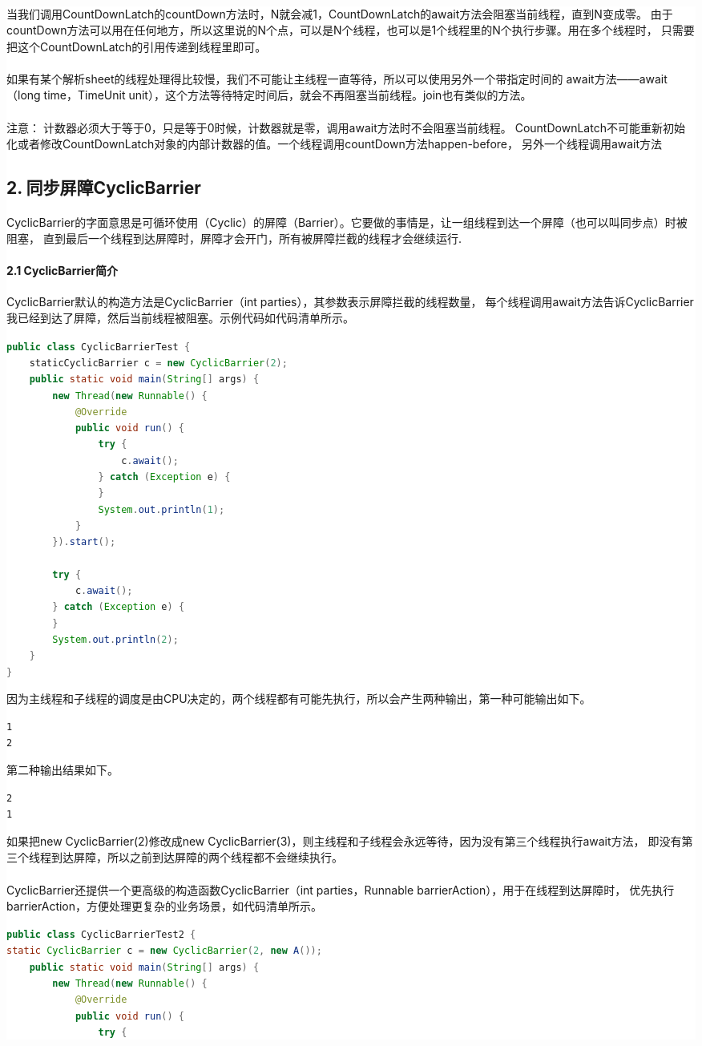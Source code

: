 当我们调用CountDownLatch的countDown方法时，N就会减1，CountDownLatch的await方法会阻塞当前线程，直到N变成零。
由于countDown方法可以用在任何地方，所以这里说的N个点，可以是N个线程，也可以是1个线程里的N个执行步骤。用在多个线程时，
只需要把这个CountDownLatch的引用传递到线程里即可。  
<br/>
如果有某个解析sheet的线程处理得比较慢，我们不可能让主线程一直等待，所以可以使用另外一个带指定时间的
await方法——await（long time，TimeUnit unit），这个方法等待特定时间后，就会不再阻塞当前线程。join也有类似的方法。  
<br/>
注意：
计数器必须大于等于0，只是等于0时候，计数器就是零，调用await方法时不会阻塞当前线程。
CountDownLatch不可能重新初始化或者修改CountDownLatch对象的内部计数器的值。一个线程调用countDown方法happen-before，
另外一个线程调用await方法
## 2. 同步屏障CyclicBarrier 
CyclicBarrier的字面意思是可循环使用（Cyclic）的屏障（Barrier）。它要做的事情是，让一组线程到达一个屏障（也可以叫同步点）时被阻塞，
直到最后一个线程到达屏障时，屏障才会开门，所有被屏障拦截的线程才会继续运行.  
#### 2.1 CyclicBarrier简介
CyclicBarrier默认的构造方法是CyclicBarrier（int parties），其参数表示屏障拦截的线程数量，
每个线程调用await方法告诉CyclicBarrier我已经到达了屏障，然后当前线程被阻塞。示例代码如代码清单所示。  
``` java
public class CyclicBarrierTest {
    staticCyclicBarrier c = new CyclicBarrier(2);
    public static void main(String[] args) {
        new Thread(new Runnable() {
            @Override
            public void run() {
                try {
                    c.await();
                } catch (Exception e) {
                }
                System.out.println(1);
            }
        }).start();
        
        try {
            c.await();
        } catch (Exception e) {
        }
        System.out.println(2);
    }
}
```
因为主线程和子线程的调度是由CPU决定的，两个线程都有可能先执行，所以会产生两种输出，第一种可能输出如下。  
```
1
2
```
第二种输出结果如下。  
```
2
1
```
如果把new CyclicBarrier(2)修改成new CyclicBarrier(3)，则主线程和子线程会永远等待，因为没有第三个线程执行await方法，
即没有第三个线程到达屏障，所以之前到达屏障的两个线程都不会继续执行。  
<br/>
CyclicBarrier还提供一个更高级的构造函数CyclicBarrier（int parties，Runnable barrierAction），用于在线程到达屏障时，
优先执行barrierAction，方便处理更复杂的业务场景，如代码清单所示。  
``` java
public class CyclicBarrierTest2 {
static CyclicBarrier c = new CyclicBarrier(2, new A());
    public static void main(String[] args) {
        new Thread(new Runnable() {
            @Override
            public void run() {
                try {
```